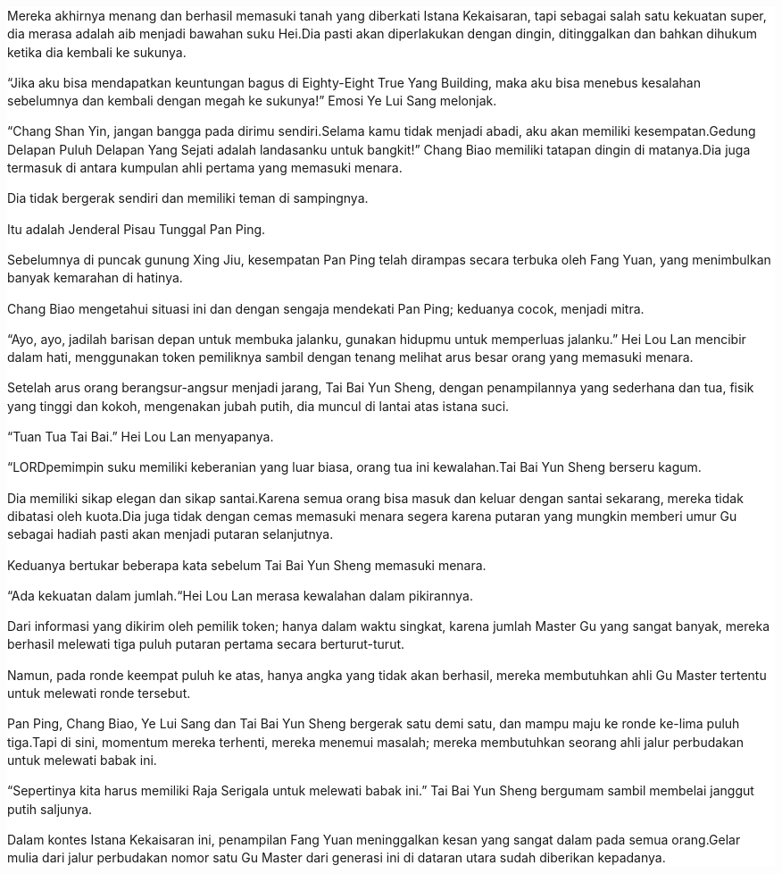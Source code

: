 Mereka akhirnya menang dan berhasil memasuki tanah yang diberkati Istana Kekaisaran, tapi sebagai salah satu kekuatan super, dia merasa adalah aib menjadi bawahan suku Hei.Dia pasti akan diperlakukan dengan dingin, ditinggalkan dan bahkan dihukum ketika dia kembali ke sukunya.

“Jika aku bisa mendapatkan keuntungan bagus di Eighty-Eight True Yang Building, maka aku bisa menebus kesalahan sebelumnya dan kembali dengan megah ke sukunya!” Emosi Ye Lui Sang melonjak.

“Chang Shan Yin, jangan bangga pada dirimu sendiri.Selama kamu tidak menjadi abadi, aku akan memiliki kesempatan.Gedung Delapan Puluh Delapan Yang Sejati adalah landasanku untuk bangkit!” Chang Biao memiliki tatapan dingin di matanya.Dia juga termasuk di antara kumpulan ahli pertama yang memasuki menara.

Dia tidak bergerak sendiri dan memiliki teman di sampingnya.

Itu adalah Jenderal Pisau Tunggal Pan Ping.



Sebelumnya di puncak gunung Xing Jiu, kesempatan Pan Ping telah dirampas secara terbuka oleh Fang Yuan, yang menimbulkan banyak kemarahan di hatinya.

Chang Biao mengetahui situasi ini dan dengan sengaja mendekati Pan Ping; keduanya cocok, menjadi mitra.

“Ayo, ayo, jadilah barisan depan untuk membuka jalanku, gunakan hidupmu untuk memperluas jalanku.” Hei Lou Lan mencibir dalam hati, menggunakan token pemiliknya sambil dengan tenang melihat arus besar orang yang memasuki menara.

Setelah arus orang berangsur-angsur menjadi jarang, Tai Bai Yun Sheng, dengan penampilannya yang sederhana dan tua, fisik yang tinggi dan kokoh, mengenakan jubah putih, dia muncul di lantai atas istana suci.

“Tuan Tua Tai Bai.” Hei Lou Lan menyapanya.

“LORDpemimpin suku memiliki keberanian yang luar biasa, orang tua ini kewalahan.Tai Bai Yun Sheng berseru kagum.

Dia memiliki sikap elegan dan sikap santai.Karena semua orang bisa masuk dan keluar dengan santai sekarang, mereka tidak dibatasi oleh kuota.Dia juga tidak dengan cemas memasuki menara segera karena putaran yang mungkin memberi umur Gu sebagai hadiah pasti akan menjadi putaran selanjutnya.

Keduanya bertukar beberapa kata sebelum Tai Bai Yun Sheng memasuki menara.

“Ada kekuatan dalam jumlah.“Hei Lou Lan merasa kewalahan dalam pikirannya.

Dari informasi yang dikirim oleh pemilik token; hanya dalam waktu singkat, karena jumlah Master Gu yang sangat banyak, mereka berhasil melewati tiga puluh putaran pertama secara berturut-turut.

Namun, pada ronde keempat puluh ke atas, hanya angka yang tidak akan berhasil, mereka membutuhkan ahli Gu Master tertentu untuk melewati ronde tersebut.

Pan Ping, Chang Biao, Ye Lui Sang dan Tai Bai Yun Sheng bergerak satu demi satu, dan mampu maju ke ronde ke-lima puluh tiga.Tapi di sini, momentum mereka terhenti, mereka menemui masalah; mereka membutuhkan seorang ahli jalur perbudakan untuk melewati babak ini.

“Sepertinya kita harus memiliki Raja Serigala untuk melewati babak ini.” Tai Bai Yun Sheng bergumam sambil membelai janggut putih saljunya.

Dalam kontes Istana Kekaisaran ini, penampilan Fang Yuan meninggalkan kesan yang sangat dalam pada semua orang.Gelar mulia dari jalur perbudakan nomor satu Gu Master dari generasi ini di dataran utara sudah diberikan kepadanya.

